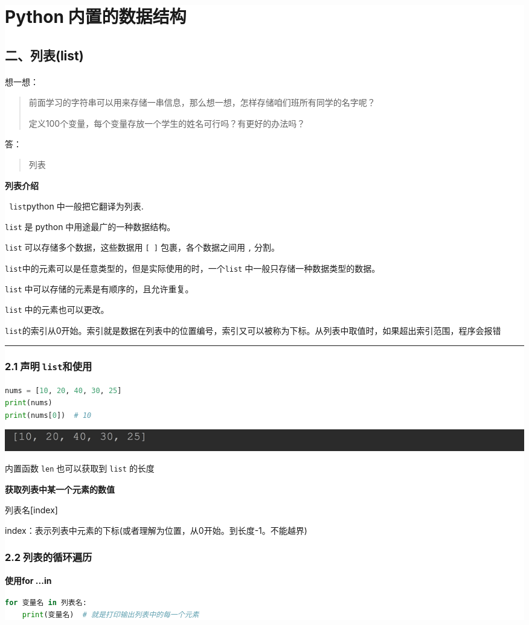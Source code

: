 # Python 内置的数据结构

## 二、列表(list)

想一想：

> 前面学习的字符串可以用来存储一串信息，那么想一想，怎样存储咱们班所有同学的名字呢？
>
> 定义100个变量，每个变量存放一个学生的姓名可行吗？有更好的办法吗？

答：

> 列表

**列表介绍** 

` list`python 中一般把它翻译为列表.

`list` 是 python 中用途最广的一种数据结构。

`list` 可以存储多个数据，这些数据用 `[ ]` 包裹，各个数据之间用 `,` 分割。

`list`中的元素可以是任意类型的，但是实际使用的时，一个`list` 中一般只存储一种数据类型的数据。

`list` 中可以存储的元素是有顺序的，且允许重复。 

`list` 中的元素也可以更改。

`list`的索引从0开始。索引就是数据在列表中的位置编号，索引又可以被称为下标。从列表中取值时，如果超出索引范围，程序会报错

------

### 2.1    声明 `list`和使用

```python
nums = [10, 20, 40, 30, 25]
print(nums)
print(nums[0])  # 10
```

![](images/4-2-1.png)

内置函数 `len` 也可以获取到 `list` 的长度

**获取列表中某一个元素的数值**

列表名[index]

​	index：表示列表中元素的下标(或者理解为位置，从0开始。到长度-1。不能越界)

### 2.2 列表的循环遍历

**使用for ...in** 

```python
for 变量名 in 列表名:
	print(变量名)  # 就是打印输出列表中的每一个元素
```
